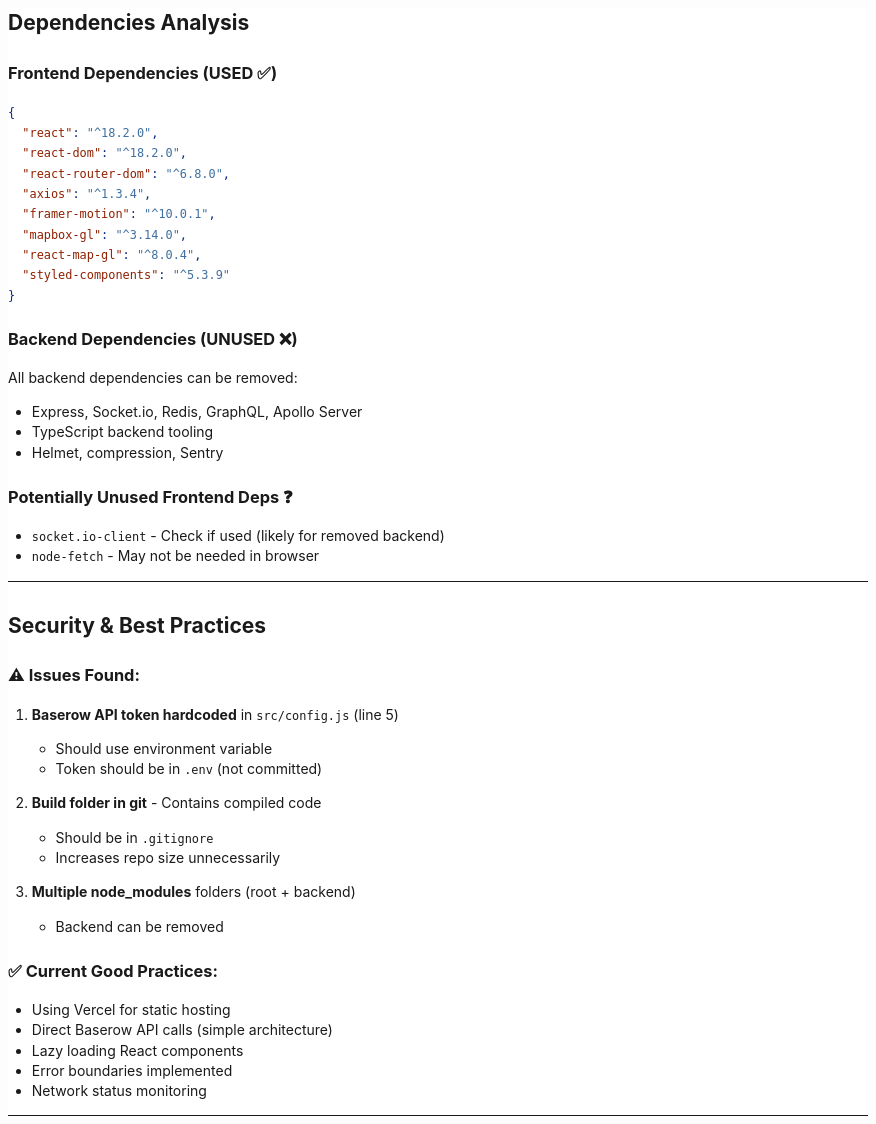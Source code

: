 
## Dependencies Analysis

### Frontend Dependencies (USED ✅)
```json
{
  "react": "^18.2.0",
  "react-dom": "^18.2.0",
  "react-router-dom": "^6.8.0",
  "axios": "^1.3.4",
  "framer-motion": "^10.0.1",
  "mapbox-gl": "^3.14.0",
  "react-map-gl": "^8.0.4",
  "styled-components": "^5.3.9"
}
```

### Backend Dependencies (UNUSED ❌)
All backend dependencies can be removed:
- Express, Socket.io, Redis, GraphQL, Apollo Server
- TypeScript backend tooling
- Helmet, compression, Sentry

### Potentially Unused Frontend Deps ❓
- `socket.io-client` - Check if used (likely for removed backend)
- `node-fetch` - May not be needed in browser

---

## Security & Best Practices

### ⚠️ Issues Found:
1. **Baserow API token hardcoded** in `src/config.js` (line 5)
   - Should use environment variable
   - Token should be in `.env` (not committed)

2. **Build folder in git** - Contains compiled code
   - Should be in `.gitignore`
   - Increases repo size unnecessarily

3. **Multiple node_modules** folders (root + backend)
   - Backend can be removed

### ✅ Current Good Practices:
- Using Vercel for static hosting
- Direct Baserow API calls (simple architecture)
- Lazy loading React components
- Error boundaries implemented
- Network status monitoring

---